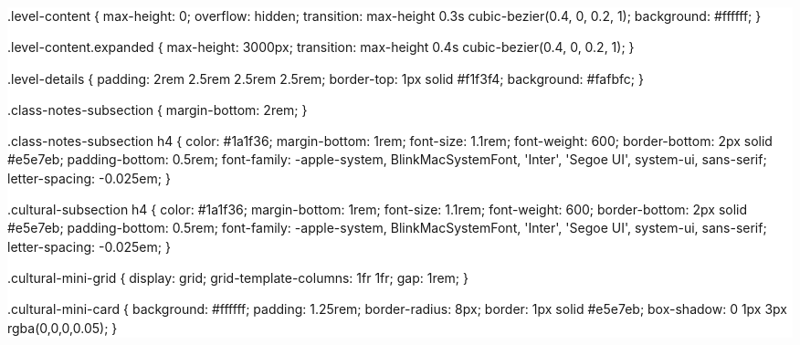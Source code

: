 .level-content {
  max-height: 0;
  overflow: hidden;
  transition: max-height 0.3s cubic-bezier(0.4, 0, 0.2, 1);
  background: #ffffff;
}

.level-content.expanded {
  max-height: 3000px;
  transition: max-height 0.4s cubic-bezier(0.4, 0, 0.2, 1);
}

.level-details {
  padding: 2rem 2.5rem 2.5rem 2.5rem;
  border-top: 1px solid #f1f3f4;
  background: #fafbfc;
}

.class-notes-subsection {
  margin-bottom: 2rem;
}

.class-notes-subsection h4 {
  color: #1a1f36;
  margin-bottom: 1rem;
  font-size: 1.1rem;
  font-weight: 600;
  border-bottom: 2px solid #e5e7eb;
  padding-bottom: 0.5rem;
  font-family: -apple-system, BlinkMacSystemFont, 'Inter', 'Segoe UI', system-ui, sans-serif;
  letter-spacing: -0.025em;
}

.cultural-subsection h4 {
  color: #1a1f36;
  margin-bottom: 1rem;
  font-size: 1.1rem;
  font-weight: 600;
  border-bottom: 2px solid #e5e7eb;
  padding-bottom: 0.5rem;
  font-family: -apple-system, BlinkMacSystemFont, 'Inter', 'Segoe UI', system-ui, sans-serif;
  letter-spacing: -0.025em;
}

.cultural-mini-grid {
  display: grid;
  grid-template-columns: 1fr 1fr;
  gap: 1rem;
}

.cultural-mini-card {
  background: #ffffff;
  padding: 1.25rem;
  border-radius: 8px;
  border: 1px solid #e5e7eb;
  box-shadow: 0 1px 3px rgba(0,0,0,0.05);
}
